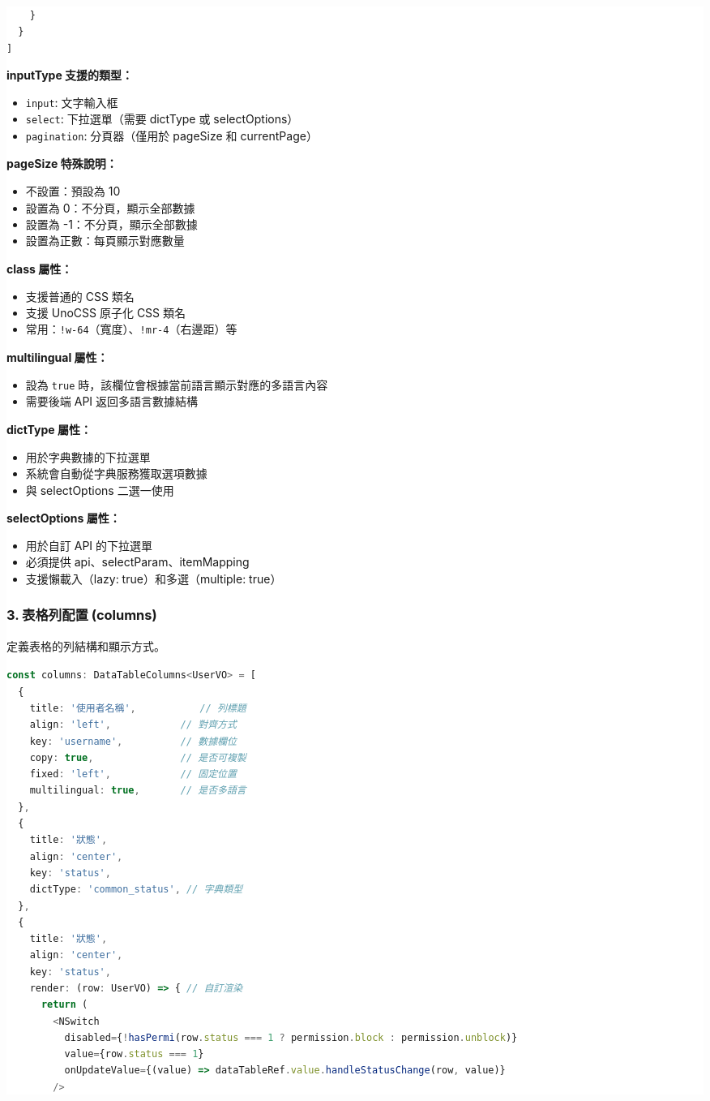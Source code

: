 ```typescript
    }
  }
]
```

**inputType 支援的類型：**
- `input`: 文字輸入框
- `select`: 下拉選單（需要 dictType 或 selectOptions）
- `pagination`: 分頁器（僅用於 pageSize 和 currentPage）

**pageSize 特殊說明：**
- 不設置：預設為 10
- 設置為 0：不分頁，顯示全部數據
- 設置為 -1：不分頁，顯示全部數據
- 設置為正數：每頁顯示對應數量

**class 屬性：**
- 支援普通的 CSS 類名
- 支援 UnoCSS 原子化 CSS 類名
- 常用：`!w-64`（寬度）、`!mr-4`（右邊距）等

**multilingual 屬性：**
- 設為 `true` 時，該欄位會根據當前語言顯示對應的多語言內容
- 需要後端 API 返回多語言數據結構

**dictType 屬性：**
- 用於字典數據的下拉選單
- 系統會自動從字典服務獲取選項數據
- 與 selectOptions 二選一使用

**selectOptions 屬性：**
- 用於自訂 API 的下拉選單
- 必須提供 api、selectParam、itemMapping
- 支援懶載入（lazy: true）和多選（multiple: true）

### 3. 表格列配置 (columns)

定義表格的列結構和顯示方式。

```typescript
const columns: DataTableColumns<UserVO> = [
  {
    title: '使用者名稱',           // 列標題
    align: 'left',            // 對齊方式
    key: 'username',          // 數據欄位
    copy: true,               // 是否可複製
    fixed: 'left',            // 固定位置
    multilingual: true,       // 是否多語言
  },
  {
    title: '狀態',
    align: 'center',
    key: 'status',
    dictType: 'common_status', // 字典類型
  },
  {
    title: '狀態',
    align: 'center',
    key: 'status',
    render: (row: UserVO) => { // 自訂渲染
      return (
        <NSwitch
          disabled={!hasPermi(row.status === 1 ? permission.block : permission.unblock)}
          value={row.status === 1}
          onUpdateValue={(value) => dataTableRef.value.handleStatusChange(row, value)}
        />
```